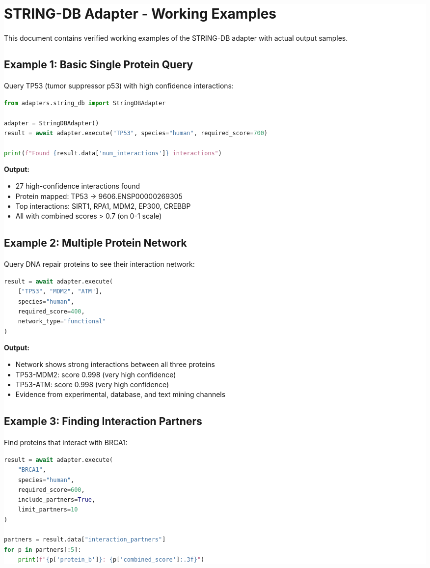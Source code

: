 # STRING-DB Adapter - Working Examples

This document contains verified working examples of the STRING-DB adapter with actual output samples.

## Example 1: Basic Single Protein Query

Query TP53 (tumor suppressor p53) with high confidence interactions:

```python
from adapters.string_db import StringDBAdapter

adapter = StringDBAdapter()
result = await adapter.execute("TP53", species="human", required_score=700)

print(f"Found {result.data['num_interactions']} interactions")
```

**Output:**
- 27 high-confidence interactions found
- Protein mapped: TP53 → 9606.ENSP00000269305
- Top interactions: SIRT1, RPA1, MDM2, EP300, CREBBP
- All with combined scores > 0.7 (on 0-1 scale)

## Example 2: Multiple Protein Network

Query DNA repair proteins to see their interaction network:

```python
result = await adapter.execute(
    ["TP53", "MDM2", "ATM"],
    species="human",
    required_score=400,
    network_type="functional"
)
```

**Output:**
- Network shows strong interactions between all three proteins
- TP53-MDM2: score 0.998 (very high confidence)
- TP53-ATM: score 0.998 (very high confidence)
- Evidence from experimental, database, and text mining channels

## Example 3: Finding Interaction Partners

Find proteins that interact with BRCA1:

```python
result = await adapter.execute(
    "BRCA1",
    species="human",
    required_score=600,
    include_partners=True,
    limit_partners=10
)

partners = result.data["interaction_partners"]
for p in partners[:5]:
    print(f"{p['protein_b']}: {p['combined_score']:.3f}")
```
